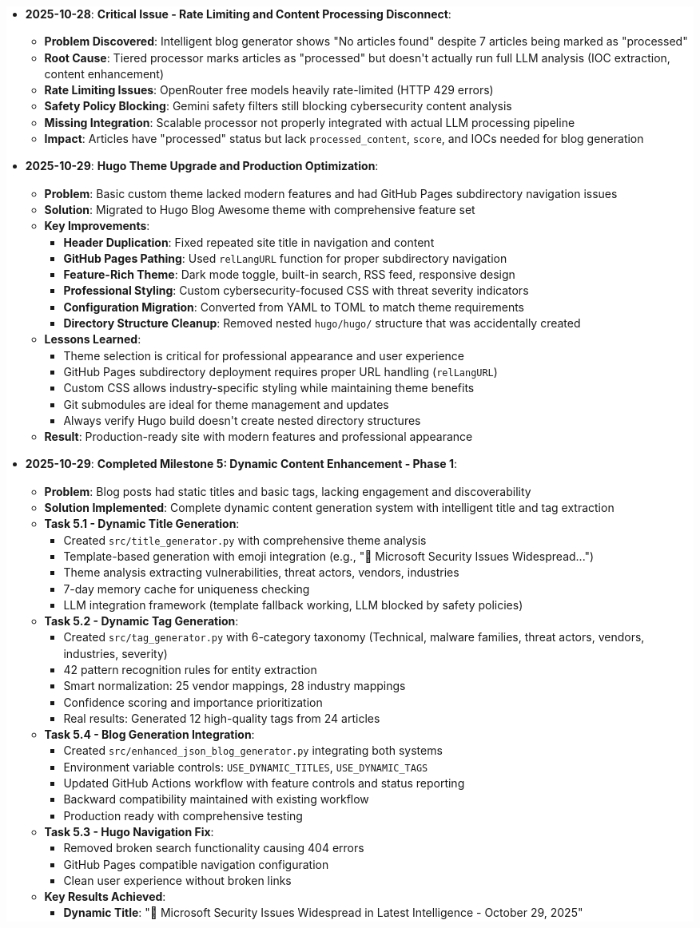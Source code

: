 - **2025-10-28**: **Critical Issue - Rate Limiting and Content Processing Disconnect**:
  - **Problem Discovered**: Intelligent blog generator shows "No articles found" despite 7 articles being marked as "processed"
  - **Root Cause**: Tiered processor marks articles as "processed" but doesn't actually run full LLM analysis (IOC extraction, content enhancement)
  - **Rate Limiting Issues**: OpenRouter free models heavily rate-limited (HTTP 429 errors)
  - **Safety Policy Blocking**: Gemini safety filters still blocking cybersecurity content analysis
  - **Missing Integration**: Scalable processor not properly integrated with actual LLM processing pipeline
  - **Impact**: Articles have "processed" status but lack `processed_content`, `score`, and IOCs needed for blog generation

- **2025-10-29**: **Hugo Theme Upgrade and Production Optimization**:
  - **Problem**: Basic custom theme lacked modern features and had GitHub Pages subdirectory navigation issues
  - **Solution**: Migrated to Hugo Blog Awesome theme with comprehensive feature set
  - **Key Improvements**:
    - **Header Duplication**: Fixed repeated site title in navigation and content
    - **GitHub Pages Pathing**: Used `relLangURL` function for proper subdirectory navigation
    - **Feature-Rich Theme**: Dark mode toggle, built-in search, RSS feed, responsive design
    - **Professional Styling**: Custom cybersecurity-focused CSS with threat severity indicators
    - **Configuration Migration**: Converted from YAML to TOML to match theme requirements
    - **Directory Structure Cleanup**: Removed nested `hugo/hugo/` structure that was accidentally created
  - **Lessons Learned**:
    - Theme selection is critical for professional appearance and user experience
    - GitHub Pages subdirectory deployment requires proper URL handling (`relLangURL`)
    - Custom CSS allows industry-specific styling while maintaining theme benefits
    - Git submodules are ideal for theme management and updates
    - Always verify Hugo build doesn't create nested directory structures
  - **Result**: Production-ready site with modern features and professional appearance

- **2025-10-29**: **Completed Milestone 5: Dynamic Content Enhancement - Phase 1**:
  - **Problem**: Blog posts had static titles and basic tags, lacking engagement and discoverability
  - **Solution Implemented**: Complete dynamic content generation system with intelligent title and tag extraction
  - **Task 5.1 - Dynamic Title Generation**:
    - Created `src/title_generator.py` with comprehensive theme analysis
    - Template-based generation with emoji integration (e.g., "🏢 Microsoft Security Issues Widespread...")
    - Theme analysis extracting vulnerabilities, threat actors, vendors, industries
    - 7-day memory cache for uniqueness checking
    - LLM integration framework (template fallback working, LLM blocked by safety policies)
  - **Task 5.2 - Dynamic Tag Generation**:
    - Created `src/tag_generator.py` with 6-category taxonomy (Technical, malware families, threat actors, vendors, industries, severity)
    - 42 pattern recognition rules for entity extraction
    - Smart normalization: 25 vendor mappings, 28 industry mappings
    - Confidence scoring and importance prioritization
    - Real results: Generated 12 high-quality tags from 24 articles
  - **Task 5.4 - Blog Generation Integration**:
    - Created `src/enhanced_json_blog_generator.py` integrating both systems
    - Environment variable controls: `USE_DYNAMIC_TITLES`, `USE_DYNAMIC_TAGS`
    - Updated GitHub Actions workflow with feature controls and status reporting
    - Backward compatibility maintained with existing workflow
    - Production ready with comprehensive testing
  - **Task 5.3 - Hugo Navigation Fix**:
    - Removed broken search functionality causing 404 errors
    - GitHub Pages compatible navigation configuration
    - Clean user experience without broken links
  - **Key Results Achieved**:
    - **Dynamic Title**: "🏢 Microsoft Security Issues Widespread in Latest Intelligence - October 29, 2025"